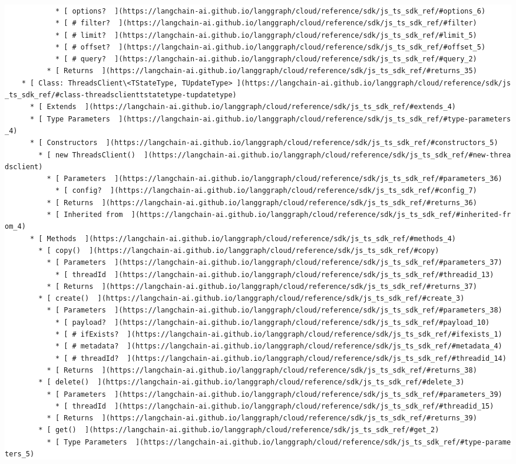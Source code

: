                 * [ options?  ](https://langchain-ai.github.io/langgraph/cloud/reference/sdk/js_ts_sdk_ref/#options_6)
                * [ # filter?  ](https://langchain-ai.github.io/langgraph/cloud/reference/sdk/js_ts_sdk_ref/#filter)
                * [ # limit?  ](https://langchain-ai.github.io/langgraph/cloud/reference/sdk/js_ts_sdk_ref/#limit_5)
                * [ # offset?  ](https://langchain-ai.github.io/langgraph/cloud/reference/sdk/js_ts_sdk_ref/#offset_5)
                * [ # query?  ](https://langchain-ai.github.io/langgraph/cloud/reference/sdk/js_ts_sdk_ref/#query_2)
              * [ Returns  ](https://langchain-ai.github.io/langgraph/cloud/reference/sdk/js_ts_sdk_ref/#returns_35)
        * [ Class: ThreadsClient\<TStateType, TUpdateType> ](https://langchain-ai.github.io/langgraph/cloud/reference/sdk/js_ts_sdk_ref/#class-threadsclienttstatetype-tupdatetype)
          * [ Extends  ](https://langchain-ai.github.io/langgraph/cloud/reference/sdk/js_ts_sdk_ref/#extends_4)
          * [ Type Parameters  ](https://langchain-ai.github.io/langgraph/cloud/reference/sdk/js_ts_sdk_ref/#type-parameters_4)
          * [ Constructors  ](https://langchain-ai.github.io/langgraph/cloud/reference/sdk/js_ts_sdk_ref/#constructors_5)
            * [ new ThreadsClient()  ](https://langchain-ai.github.io/langgraph/cloud/reference/sdk/js_ts_sdk_ref/#new-threadsclient)
              * [ Parameters  ](https://langchain-ai.github.io/langgraph/cloud/reference/sdk/js_ts_sdk_ref/#parameters_36)
                * [ config?  ](https://langchain-ai.github.io/langgraph/cloud/reference/sdk/js_ts_sdk_ref/#config_7)
              * [ Returns  ](https://langchain-ai.github.io/langgraph/cloud/reference/sdk/js_ts_sdk_ref/#returns_36)
              * [ Inherited from  ](https://langchain-ai.github.io/langgraph/cloud/reference/sdk/js_ts_sdk_ref/#inherited-from_4)
          * [ Methods  ](https://langchain-ai.github.io/langgraph/cloud/reference/sdk/js_ts_sdk_ref/#methods_4)
            * [ copy()  ](https://langchain-ai.github.io/langgraph/cloud/reference/sdk/js_ts_sdk_ref/#copy)
              * [ Parameters  ](https://langchain-ai.github.io/langgraph/cloud/reference/sdk/js_ts_sdk_ref/#parameters_37)
                * [ threadId  ](https://langchain-ai.github.io/langgraph/cloud/reference/sdk/js_ts_sdk_ref/#threadid_13)
              * [ Returns  ](https://langchain-ai.github.io/langgraph/cloud/reference/sdk/js_ts_sdk_ref/#returns_37)
            * [ create()  ](https://langchain-ai.github.io/langgraph/cloud/reference/sdk/js_ts_sdk_ref/#create_3)
              * [ Parameters  ](https://langchain-ai.github.io/langgraph/cloud/reference/sdk/js_ts_sdk_ref/#parameters_38)
                * [ payload?  ](https://langchain-ai.github.io/langgraph/cloud/reference/sdk/js_ts_sdk_ref/#payload_10)
                * [ # ifExists?  ](https://langchain-ai.github.io/langgraph/cloud/reference/sdk/js_ts_sdk_ref/#ifexists_1)
                * [ # metadata?  ](https://langchain-ai.github.io/langgraph/cloud/reference/sdk/js_ts_sdk_ref/#metadata_4)
                * [ # threadId?  ](https://langchain-ai.github.io/langgraph/cloud/reference/sdk/js_ts_sdk_ref/#threadid_14)
              * [ Returns  ](https://langchain-ai.github.io/langgraph/cloud/reference/sdk/js_ts_sdk_ref/#returns_38)
            * [ delete()  ](https://langchain-ai.github.io/langgraph/cloud/reference/sdk/js_ts_sdk_ref/#delete_3)
              * [ Parameters  ](https://langchain-ai.github.io/langgraph/cloud/reference/sdk/js_ts_sdk_ref/#parameters_39)
                * [ threadId  ](https://langchain-ai.github.io/langgraph/cloud/reference/sdk/js_ts_sdk_ref/#threadid_15)
              * [ Returns  ](https://langchain-ai.github.io/langgraph/cloud/reference/sdk/js_ts_sdk_ref/#returns_39)
            * [ get()  ](https://langchain-ai.github.io/langgraph/cloud/reference/sdk/js_ts_sdk_ref/#get_2)
              * [ Type Parameters  ](https://langchain-ai.github.io/langgraph/cloud/reference/sdk/js_ts_sdk_ref/#type-parameters_5)